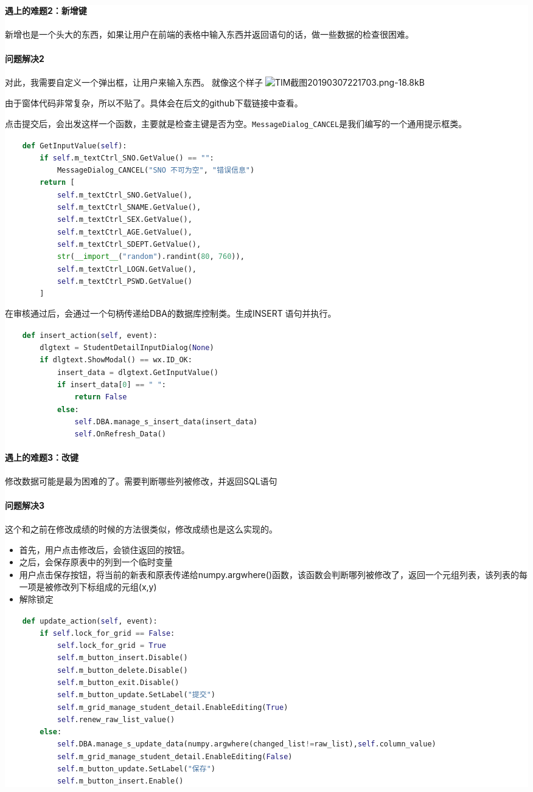 #### 遇上的难题2：新增键
新增也是一个头大的东西，如果让用户在前端的表格中输入东西并返回语句的话，做一些数据的检查很困难。
#### 问题解决2

对此，我需要自定义一个弹出框，让用户来输入东西。
就像这个样子
![TIM截图20190307221703.png-18.8kB][3]

由于窗体代码非常复杂，所以不贴了。具体会在后文的github下载链接中查看。

点击提交后，会出发这样一个函数，主要就是检查主键是否为空。`MessageDialog_CANCEL`是我们编写的一个通用提示框类。
```python
    def GetInputValue(self):
        if self.m_textCtrl_SNO.GetValue() == "":
            MessageDialog_CANCEL("SNO 不可为空", "错误信息")
        return [
            self.m_textCtrl_SNO.GetValue(),
            self.m_textCtrl_SNAME.GetValue(),
            self.m_textCtrl_SEX.GetValue(),
            self.m_textCtrl_AGE.GetValue(),
            self.m_textCtrl_SDEPT.GetValue(),
            str(__import__("random").randint(80, 760)),
            self.m_textCtrl_LOGN.GetValue(),
            self.m_textCtrl_PSWD.GetValue()
        ]
```
在审核通过后，会通过一个句柄传递给DBA的数据库控制类。生成INSERT 语句并执行。
```python
    def insert_action(self, event):
        dlgtext = StudentDetailInputDialog(None)
        if dlgtext.ShowModal() == wx.ID_OK:
            insert_data = dlgtext.GetInputValue()
            if insert_data[0] == " ":
                return False
            else:
                self.DBA.manage_s_insert_data(insert_data)
                self.OnRefresh_Data()
```

#### 遇上的难题3：改键
修改数据可能是最为困难的了。需要判断哪些列被修改，并返回SQL语句

#### 问题解决3

这个和之前在修改成绩的时候的方法很类似，修改成绩也是这么实现的。

- 首先，用户点击修改后，会锁住返回的按钮。
- 之后，会保存原表中的列到一个临时变量
- 用户点击保存按钮，将当前的新表和原表传递给numpy.argwhere()函数，该函数会判断哪列被修改了，返回一个元组列表，该列表的每一项是被修改列下标组成的元组(x,y)
- 解除锁定
```python
    def update_action(self, event):
        if self.lock_for_grid == False:
            self.lock_for_grid = True
            self.m_button_insert.Disable()
            self.m_button_delete.Disable()
            self.m_button_exit.Disable()
            self.m_button_update.SetLabel("提交")
            self.m_grid_manage_student_detail.EnableEditing(True)
            self.renew_raw_list_value()
        else:
            self.DBA.manage_s_update_data(numpy.argwhere(changed_list!=raw_list),self.column_value)
            self.m_grid_manage_student_detail.EnableEditing(False)
            self.m_button_update.SetLabel("保存")
            self.m_button_insert.Enable()
```

  [1]: http://static.zybuluo.com/shaobaobaoer/ew327q330w61rtu9fc4y61ap/TIM%E5%9B%BE%E7%89%8720190307220350.png
  [2]: http://static.zybuluo.com/shaobaobaoer/566sy59w8oysy7m26s2esci1/TIM%E5%9B%BE%E7%89%8720190307220611.png
  [3]: http://static.zybuluo.com/shaobaobaoer/3pnebf15htqdh7a2bbgn26ok/TIM%E6%88%AA%E5%9B%BE20190307221703.png
  [4]: https://raw.githubusercontent.com/ninthDevilHAUNSTER/DB_PB_homework/master/demo/V%200.1%E6%95%88%E6%9E%9C%E5%9B%BE.gif
